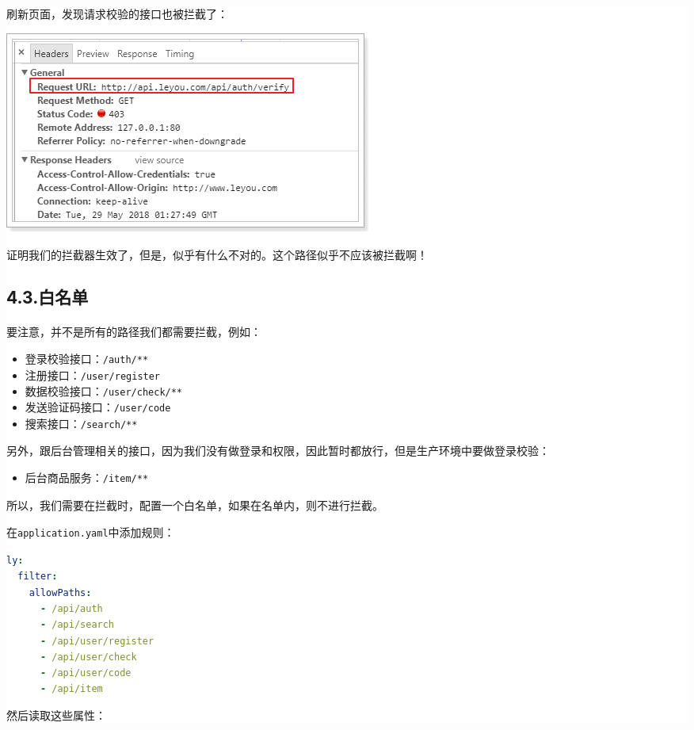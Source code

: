


刷新页面，发现请求校验的接口也被拦截了：

 ![1527557419111](assets/1527557419111.png)

证明我们的拦截器生效了，但是，似乎有什么不对的。这个路径似乎不应该被拦截啊！



## 4.3.白名单

要注意，并不是所有的路径我们都需要拦截，例如：

- 登录校验接口：`/auth/**`
- 注册接口：`/user/register`
- 数据校验接口：`/user/check/**`
- 发送验证码接口：`/user/code`
- 搜索接口：`/search/**`

另外，跟后台管理相关的接口，因为我们没有做登录和权限，因此暂时都放行，但是生产环境中要做登录校验：

- 后台商品服务：`/item/**`



所以，我们需要在拦截时，配置一个白名单，如果在名单内，则不进行拦截。

在`application.yaml`中添加规则：

```yaml
ly:
  filter:
    allowPaths:
      - /api/auth
      - /api/search
      - /api/user/register
      - /api/user/check
      - /api/user/code
      - /api/item
```

然后读取这些属性：
